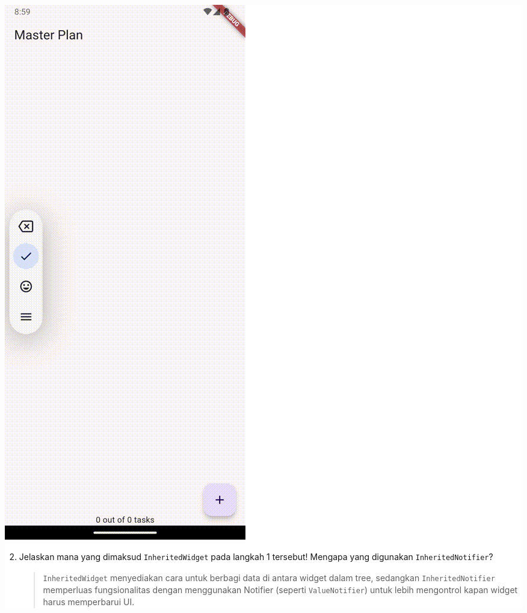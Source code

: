 ![Hasil](images/result-prak2.gif)


2. Jelaskan mana yang dimaksud `InheritedWidget` pada langkah 1 tersebut! Mengapa yang digunakan `InheritedNotifier`?
    > `InheritedWidget` menyediakan cara untuk berbagi data di antara widget dalam tree, sedangkan `InheritedNotifier` memperluas fungsionalitas dengan menggunakan Notifier (seperti `ValueNotifier`) untuk lebih mengontrol kapan widget harus memperbarui UI.
